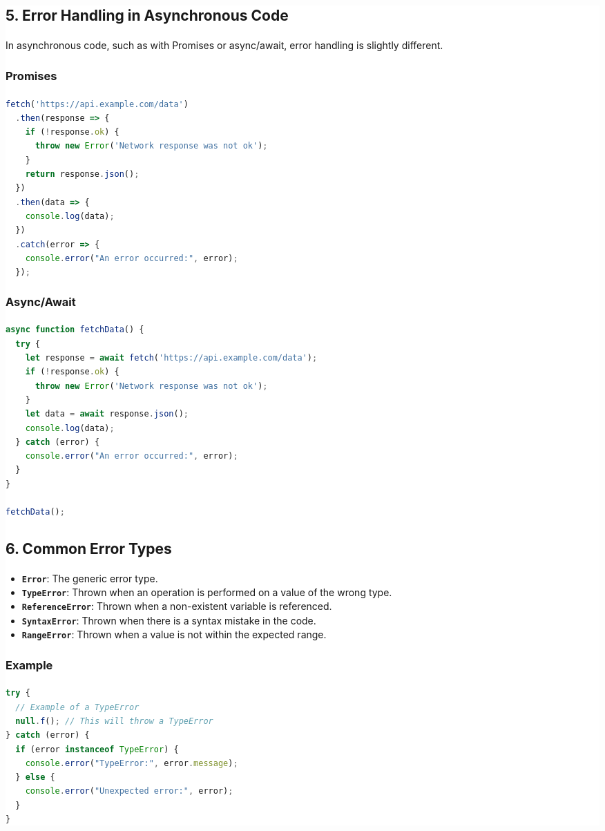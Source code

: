 ## 5. Error Handling in Asynchronous Code

In asynchronous code, such as with Promises or async/await, error handling is slightly different.

### Promises

```javascript
fetch('https://api.example.com/data')
  .then(response => {
    if (!response.ok) {
      throw new Error('Network response was not ok');
    }
    return response.json();
  })
  .then(data => {
    console.log(data);
  })
  .catch(error => {
    console.error("An error occurred:", error);
  });
```

### Async/Await

```javascript
async function fetchData() {
  try {
    let response = await fetch('https://api.example.com/data');
    if (!response.ok) {
      throw new Error('Network response was not ok');
    }
    let data = await response.json();
    console.log(data);
  } catch (error) {
    console.error("An error occurred:", error);
  }
}

fetchData();
```

## 6. Common Error Types

- **`Error`**: The generic error type.
- **`TypeError`**: Thrown when an operation is performed on a value of the wrong type.
- **`ReferenceError`**: Thrown when a non-existent variable is referenced.
- **`SyntaxError`**: Thrown when there is a syntax mistake in the code.
- **`RangeError`**: Thrown when a value is not within the expected range.

### Example

```javascript
try {
  // Example of a TypeError
  null.f(); // This will throw a TypeError
} catch (error) {
  if (error instanceof TypeError) {
    console.error("TypeError:", error.message);
  } else {
    console.error("Unexpected error:", error);
  }
}
```
